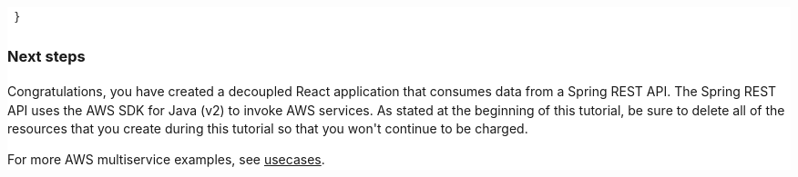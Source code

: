 ```javascript
 }

```
  
### Next steps
Congratulations, you have created a decoupled React application that consumes data from a Spring REST API. The Spring REST API uses the AWS SDK for Java (v2) to invoke AWS services. As stated at the beginning of this tutorial, be sure to delete all of the resources that you create during this tutorial so that you won't continue to be charged.

For more AWS multiservice examples, see
[usecases](https://github.com/awsdocs/aws-doc-sdk-examples/tree/master/javav2/usecases).


